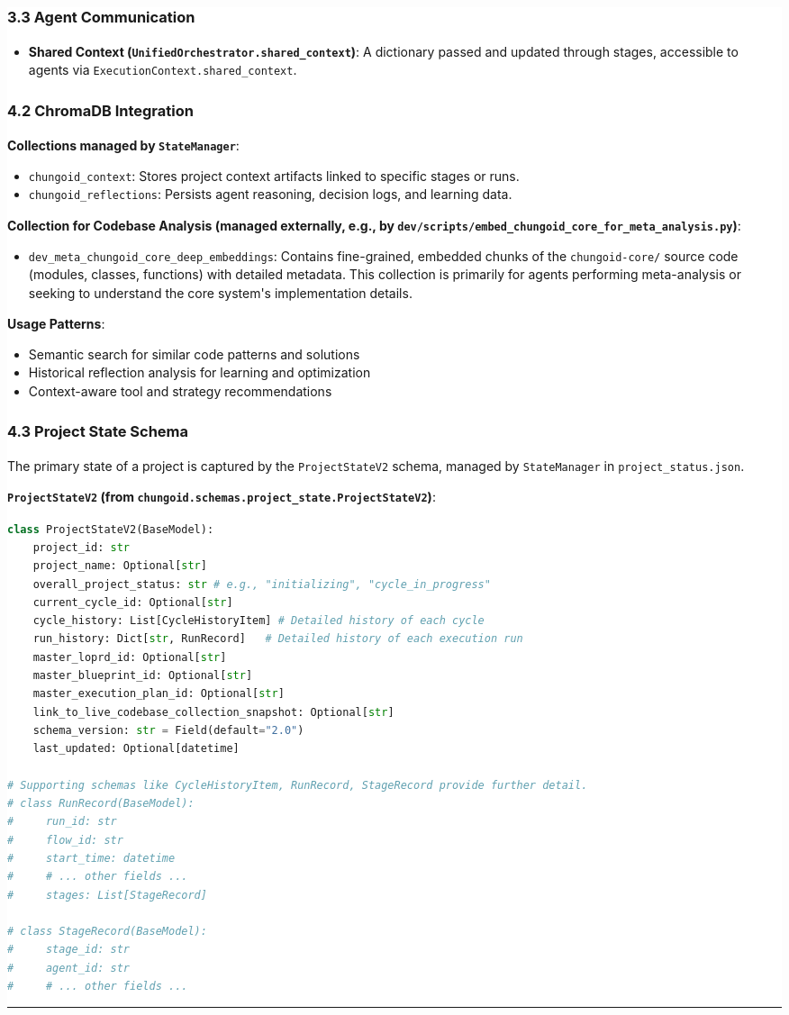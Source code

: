 ### 3.3 Agent Communication
- **Shared Context (`UnifiedOrchestrator.shared_context`)**: A dictionary passed and updated through stages, accessible to agents via `ExecutionContext.shared_context`.

### 4.2 ChromaDB Integration
**Collections managed by `StateManager`**:
- `chungoid_context`: Stores project context artifacts linked to specific stages or runs.
- `chungoid_reflections`: Persists agent reasoning, decision logs, and learning data.

**Collection for Codebase Analysis (managed externally, e.g., by `dev/scripts/embed_chungoid_core_for_meta_analysis.py`)**:
- `dev_meta_chungoid_core_deep_embeddings`: Contains fine-grained, embedded chunks of the `chungoid-core/` source code (modules, classes, functions) with detailed metadata. This collection is primarily for agents performing meta-analysis or seeking to understand the core system's implementation details.

**Usage Patterns**:
- Semantic search for similar code patterns and solutions
- Historical reflection analysis for learning and optimization
- Context-aware tool and strategy recommendations

### 4.3 Project State Schema
The primary state of a project is captured by the `ProjectStateV2` schema, managed by `StateManager` in `project_status.json`.

**`ProjectStateV2` (from `chungoid.schemas.project_state.ProjectStateV2`)**:
```python
class ProjectStateV2(BaseModel):
    project_id: str
    project_name: Optional[str]
    overall_project_status: str # e.g., "initializing", "cycle_in_progress"
    current_cycle_id: Optional[str]
    cycle_history: List[CycleHistoryItem] # Detailed history of each cycle
    run_history: Dict[str, RunRecord]   # Detailed history of each execution run
    master_loprd_id: Optional[str]
    master_blueprint_id: Optional[str]
    master_execution_plan_id: Optional[str]
    link_to_live_codebase_collection_snapshot: Optional[str]
    schema_version: str = Field(default="2.0")
    last_updated: Optional[datetime]

# Supporting schemas like CycleHistoryItem, RunRecord, StageRecord provide further detail.
# class RunRecord(BaseModel):
#     run_id: str
#     flow_id: str
#     start_time: datetime
#     # ... other fields ...
#     stages: List[StageRecord]

# class StageRecord(BaseModel):
#     stage_id: str
#     agent_id: str
#     # ... other fields ...
```

---